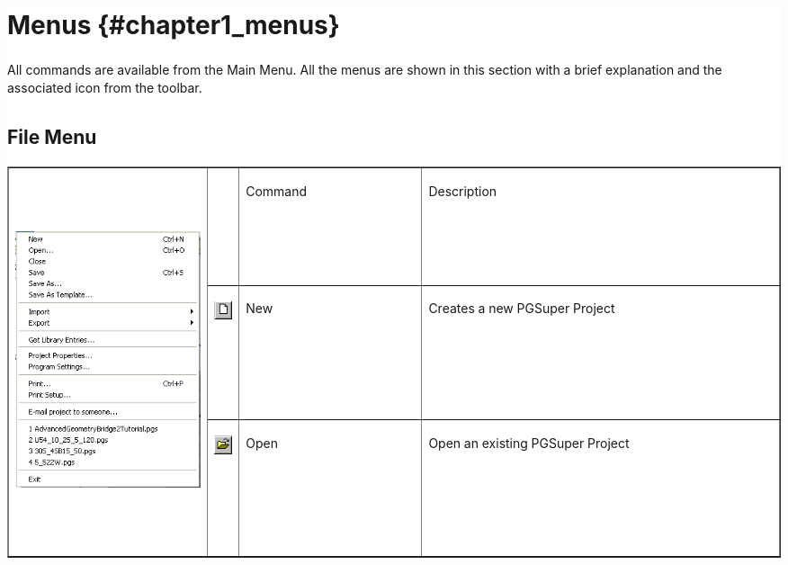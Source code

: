 Menus {#chapter1_menus}
==============================================
All commands are available from the Main Menu. All the menus are shown in this section with a brief explanation and the associated icon from the toolbar.

File Menu
---------

<table x-use-null-cells wrapperparagraphselector="P" style="width:100%;" cellspacing="0" width="100%" border="1" class="hcp1">

<tr>
<td ROWSPAN="17" style="width:25%;" valign="top" width="25%" class="hcp2">
<p class="hcp3"><img src="FileMenu.bmp" x-maintain-ratio="FALSE" style="width:283px; height:392px;" width="283" height="392" border="0" class="hcp4"></td>
<td style="width:4%;" valign="top" width="4%" class="hcp2">
<p>&nbsp;</td>
<td style="width:23%;" valign="top" width="23%" class="hcp2">
<p class="hcp3"><span class="hcp5">Command</span></td>
<td style="width:45%;" valign="top" width="45%" class="hcp2">
<p class="hcp3"><span class="hcp5">Description</span></td></tr>

<tr>
<td style="width:4%;" valign="top" width="4%" class="hcp2">
<p class="hcp3"><img src="New.bmp" style="width:24px; height:23px;" width="24" height="23" border="0" class="hcp6"></td>
<td style="width:23%;" valign="top" width="23%" class="hcp2">
<p class="hcp3">New</td>
<td style="width:45%;" valign="top" width="45%" class="hcp2">
<p class="hcp3">Creates a new PGSuper Project</td></tr>

<tr>
<td style="width:4%;" valign="top" width="4%" class="hcp2">
<p class="hcp3"><img src="Open.bmp" style="width:23px; height:24px;" width="23" height="24" border="0" class="hcp6"></td>
<td style="width:23%;" valign="top" width="23%" class="hcp2">
<p class="hcp3">Open</td>
<td style="width:45%;" valign="top" width="45%" class="hcp2">
<p class="hcp3">Open an existing PGSuper Project</td></tr>
